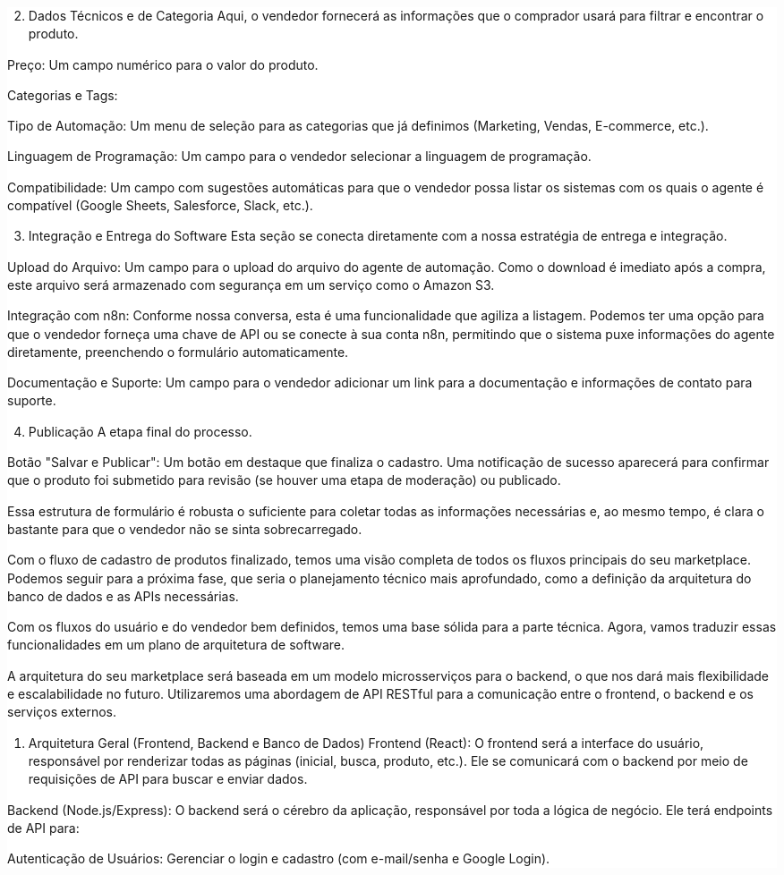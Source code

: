 2. Dados Técnicos e de Categoria
Aqui, o vendedor fornecerá as informações que o comprador usará para filtrar e encontrar o produto.

Preço: Um campo numérico para o valor do produto.

Categorias e Tags:

Tipo de Automação: Um menu de seleção para as categorias que já definimos (Marketing, Vendas, E-commerce, etc.).

Linguagem de Programação: Um campo para o vendedor selecionar a linguagem de programação.

Compatibilidade: Um campo com sugestões automáticas para que o vendedor possa listar os sistemas com os quais o agente é compatível (Google Sheets, Salesforce, Slack, etc.).

3. Integração e Entrega do Software
Esta seção se conecta diretamente com a nossa estratégia de entrega e integração.

Upload do Arquivo: Um campo para o upload do arquivo do agente de automação. Como o download é imediato após a compra, este arquivo será armazenado com segurança em um serviço como o Amazon S3.

Integração com n8n: Conforme nossa conversa, esta é uma funcionalidade que agiliza a listagem. Podemos ter uma opção para que o vendedor forneça uma chave de API ou se conecte à sua conta n8n, permitindo que o sistema puxe informações do agente diretamente, preenchendo o formulário automaticamente.

Documentação e Suporte: Um campo para o vendedor adicionar um link para a documentação e informações de contato para suporte.

4. Publicação
A etapa final do processo.

Botão "Salvar e Publicar": Um botão em destaque que finaliza o cadastro. Uma notificação de sucesso aparecerá para confirmar que o produto foi submetido para revisão (se houver uma etapa de moderação) ou publicado.

Essa estrutura de formulário é robusta o suficiente para coletar todas as informações necessárias e, ao mesmo tempo, é clara o bastante para que o vendedor não se sinta sobrecarregado.

Com o fluxo de cadastro de produtos finalizado, temos uma visão completa de todos os fluxos principais do seu marketplace. Podemos seguir para a próxima fase, que seria o planejamento técnico mais aprofundado, como a definição da arquitetura do banco de dados e as APIs necessárias.


Com os fluxos do usuário e do vendedor bem definidos, temos uma base sólida para a parte técnica. Agora, vamos traduzir essas funcionalidades em um plano de arquitetura de software.

A arquitetura do seu marketplace será baseada em um modelo microsserviços para o backend, o que nos dará mais flexibilidade e escalabilidade no futuro. Utilizaremos uma abordagem de API RESTful para a comunicação entre o frontend, o backend e os serviços externos.

1. Arquitetura Geral (Frontend, Backend e Banco de Dados)
Frontend (React): O frontend será a interface do usuário, responsável por renderizar todas as páginas (inicial, busca, produto, etc.). Ele se comunicará com o backend por meio de requisições de API para buscar e enviar dados.

Backend (Node.js/Express): O backend será o cérebro da aplicação, responsável por toda a lógica de negócio. Ele terá endpoints de API para:

Autenticação de Usuários: Gerenciar o login e cadastro (com e-mail/senha e Google Login).
